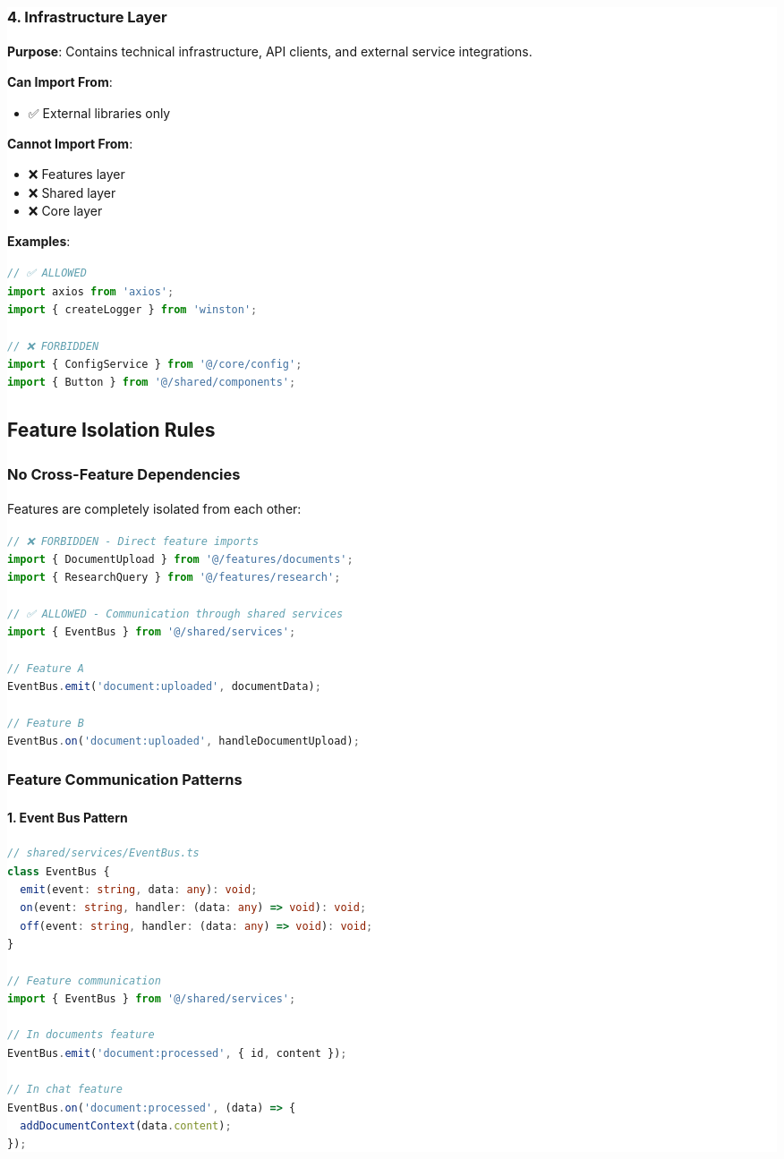 ### 4. Infrastructure Layer

**Purpose**: Contains technical infrastructure, API clients, and external service integrations.

**Can Import From**:
- ✅ External libraries only

**Cannot Import From**:
- ❌ Features layer
- ❌ Shared layer
- ❌ Core layer

**Examples**:
```typescript
// ✅ ALLOWED
import axios from 'axios';
import { createLogger } from 'winston';

// ❌ FORBIDDEN
import { ConfigService } from '@/core/config';
import { Button } from '@/shared/components';
```

## Feature Isolation Rules

### No Cross-Feature Dependencies

Features are completely isolated from each other:

```typescript
// ❌ FORBIDDEN - Direct feature imports
import { DocumentUpload } from '@/features/documents';
import { ResearchQuery } from '@/features/research';

// ✅ ALLOWED - Communication through shared services
import { EventBus } from '@/shared/services';

// Feature A
EventBus.emit('document:uploaded', documentData);

// Feature B
EventBus.on('document:uploaded', handleDocumentUpload);
```

### Feature Communication Patterns

#### 1. Event Bus Pattern

```typescript
// shared/services/EventBus.ts
class EventBus {
  emit(event: string, data: any): void;
  on(event: string, handler: (data: any) => void): void;
  off(event: string, handler: (data: any) => void): void;
}

// Feature communication
import { EventBus } from '@/shared/services';

// In documents feature
EventBus.emit('document:processed', { id, content });

// In chat feature  
EventBus.on('document:processed', (data) => {
  addDocumentContext(data.content);
});
```